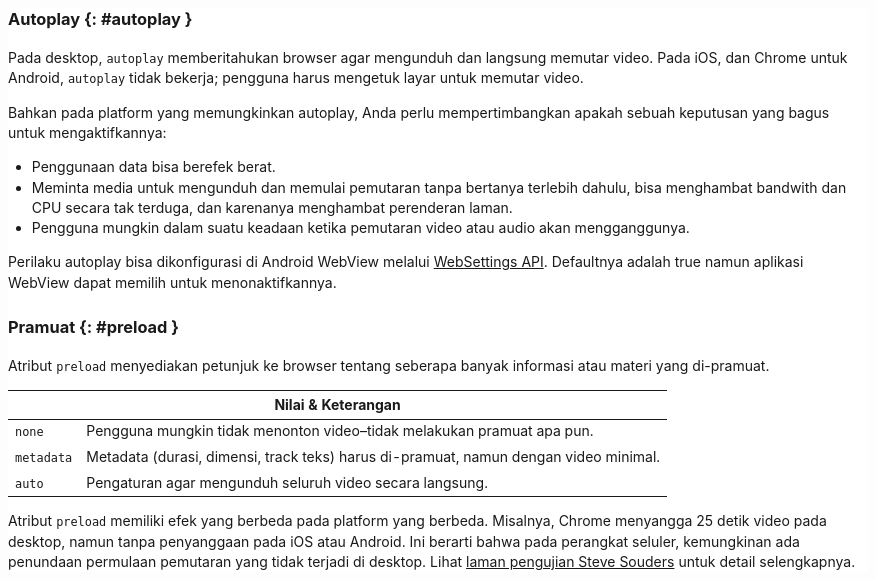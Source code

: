 ### Autoplay {: #autoplay }

Pada desktop, `autoplay` memberitahukan browser agar mengunduh dan langsung memutar video. Pada iOS, dan Chrome untuk Android, `autoplay` tidak bekerja; pengguna harus mengetuk layar untuk memutar video.

Bahkan pada platform yang memungkinkan autoplay, Anda perlu mempertimbangkan apakah
sebuah keputusan yang bagus untuk mengaktifkannya:

* Penggunaan data bisa berefek berat.
* Meminta media untuk mengunduh dan memulai pemutaran tanpa bertanya terlebih dahulu, bisa
  menghambat bandwith dan CPU secara tak terduga, dan karenanya menghambat perenderan laman.
* Pengguna mungkin dalam suatu keadaan ketika pemutaran video atau audio akan mengganggunya.

Perilaku autoplay bisa dikonfigurasi di Android WebView melalui
[WebSettings API](//developer.android.com/reference/android/webkit/WebSettings.html#setMediaPlaybackRequiresUserGesture(boolean)).
Defaultnya adalah true namun aplikasi WebView dapat memilih untuk menonaktifkannya.

### Pramuat {: #preload }

Atribut `preload` menyediakan petunjuk ke browser tentang seberapa banyak
informasi atau materi yang di-pramuat.

<table class="responsive">
  <thead>
    <tr>
      <th colspan="2">Nilai &amp; Keterangan</th>
    </tr>
  </thead>
  <tbody>
    <tr>
      <td data-th="Value"><code>none</code></td>
      <td data-th="Description">Pengguna mungkin tidak menonton video&ndash;tidak melakukan pramuat apa pun.</td>
    </tr>
    <tr>
      <td data-th="Value"><code>metadata</code></td>
      <td data-th="Description">Metadata (durasi, dimensi, track teks) harus di-pramuat, namun dengan video minimal.</td>
    </tr>
    <tr>
      <td data-th="Value"><code>auto</code></td>
      <td data-th="Description">Pengaturan agar mengunduh seluruh video secara langsung.</td>
    </tr>
  </tbody>
</table>

Atribut `preload` memiliki efek yang berbeda pada platform yang berbeda.
Misalnya, Chrome menyangga 25 detik video pada desktop, namun tanpa penyanggaan pada iOS atau
Android. Ini berarti bahwa pada perangkat seluler, kemungkinan ada penundaan permulaan pemutaran
yang tidak terjadi di desktop.
Lihat [laman pengujian Steve Souders](//stevesouders.com/tests/mediaevents.php)
untuk detail selengkapnya.
